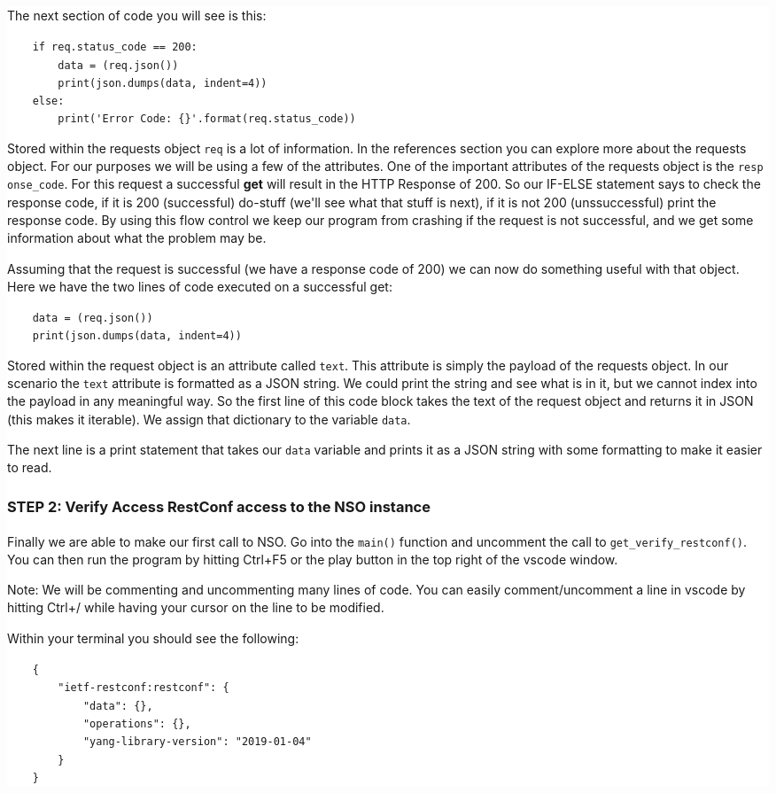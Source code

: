 The next section of code you will see is this:

```
    if req.status_code == 200:
        data = (req.json())
        print(json.dumps(data, indent=4))
    else:
        print('Error Code: {}'.format(req.status_code))
```

Stored within the requests object `req` is a lot of information. In the references section you can explore more about the requests object. For our purposes we will be using a few of the attributes. One of the important attributes of the requests object is the `response_code`. For this request a successful **get** will result in the HTTP Response of 200. So our IF-ELSE statement says to check the response code, if it is 200 (successful) do-stuff (we'll see what that stuff is next), if it is not 200 (unssuccessful) print the response code. By using this flow control we keep our program from crashing if the request is not successful, and we get some information about what the problem may be. 

Assuming that the request is successful (we have a response code of 200) we can now do something useful with that object. Here we have the two lines of code executed on a successful get:

```
    data = (req.json())
    print(json.dumps(data, indent=4))
```

Stored within the request object is an attribute called `text`. This attribute is simply the payload of the requests object. In our scenario the `text` attribute is formatted as a JSON string. We could print the string and see what is in it, but we cannot index into the payload in any meaningful way. So the first line of this code block takes the text of the request object and returns it in JSON (this makes it iterable). We assign that dictionary to the variable `data`. 

The next line is a print statement that takes our `data` variable and prints it as a JSON string with some formatting to make it easier to read. 

### STEP 2: Verify Access RestConf access to the NSO instance

Finally we are able to make our first call to NSO. Go into the `main()` function and uncomment the call to `get_verify_restconf()`. You can then run the program by hitting Ctrl+F5 or the play button in the top right of the vscode window. 

Note: We will be commenting and uncommenting many lines of code. You can easily comment/uncomment a line in vscode by hitting Ctrl+/ while having your cursor on the line to be modified. 

Within your terminal you should see the following:

```
    {
        "ietf-restconf:restconf": {
            "data": {},
            "operations": {},
            "yang-library-version": "2019-01-04"
        }
    }
```
